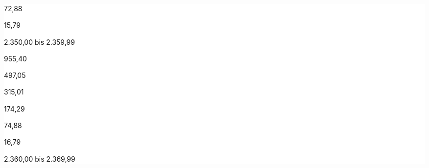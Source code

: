 72,88

</td>

<td style align="center">

15,79

</td>

</tr>

<tr>

<td style="border-right: 0.5pt solid ; " align="right">

2.350,00 bis 2.359,99

</td>

<td style="border-right: 0.5pt solid ; " align="center">

955,40

</td>

<td style="border-right: 0.5pt solid ; " align="center">

497,05

</td>

<td style="border-right: 0.5pt solid ; " align="center">

315,01

</td>

<td style="border-right: 0.5pt solid ; " align="center">

174,29

</td>

<td style="border-right: 0.5pt solid ; " align="center">

74,88

</td>

<td style align="center">

16,79

</td>

</tr>

<tr>

<td style="border-right: 0.5pt solid ; " align="right">

2.360,00 bis 2.369,99

</td>
